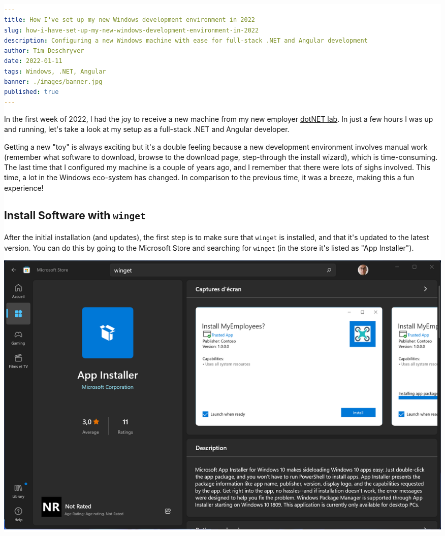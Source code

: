 ```yaml
---
title: How I've set up my new Windows development environment in 2022
slug: how-i-have-set-up-my-new-windows-development-environment-in-2022
description: Configuring a new Windows machine with ease for full-stack .NET and Angular development
author: Tim Deschryver
date: 2022-01-11
tags: Windows, .NET, Angular
banner: ./images/banner.jpg
published: true
---
```


In the first week of 2022, I had the joy to receive a new machine from my new employer [dotNET lab](https://www.dotnetlab.eu/). In just a few hours I was up and running, let's take a look at my setup as a full-stack .NET and Angular developer.

Getting a new "toy" is always exciting but it's a double feeling because a new development environment involves manual work (remember what software to download, browse to the download page, step-through the install wizard), which is time-consuming. The last time that I configured my machine is a couple of years ago, and I remember that there were lots of sighs involved.
This time, a lot in the Windows eco-system has changed. In comparison to the previous time, it was a breeze, making this a fun experience!

## Install Software with `winget`

After the initial installation (and updates), the first step is to make sure that `winget` is installed, and that it's updated to the latest version. You can do this by going to the Microsoft Store and searching for `winget` (in the store it's listed as "App Installer").

![Installing winget via the Microsoft Store](./images/winget.png)
